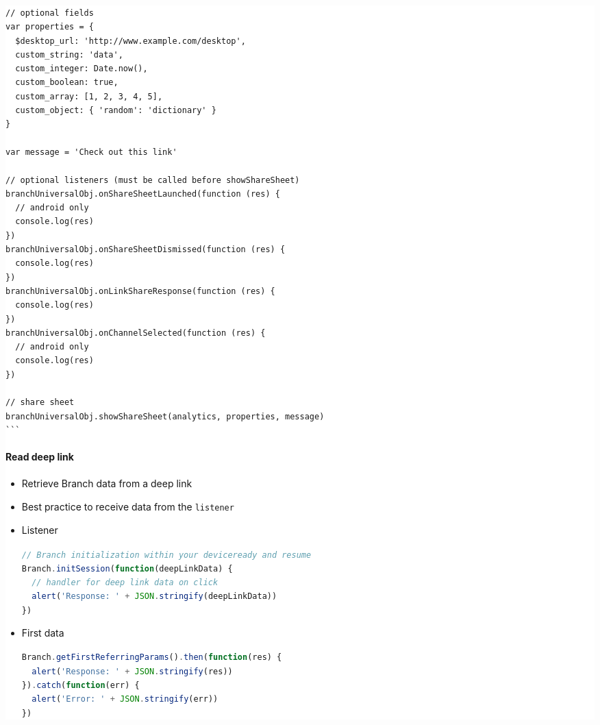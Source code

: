     // optional fields
    var properties = {
      $desktop_url: 'http://www.example.com/desktop',
      custom_string: 'data',
      custom_integer: Date.now(),
      custom_boolean: true,
      custom_array: [1, 2, 3, 4, 5],
      custom_object: { 'random': 'dictionary' }
    }

    var message = 'Check out this link'

    // optional listeners (must be called before showShareSheet)
    branchUniversalObj.onShareSheetLaunched(function (res) {
      // android only
      console.log(res)
    })
    branchUniversalObj.onShareSheetDismissed(function (res) {
      console.log(res)
    })
    branchUniversalObj.onLinkShareResponse(function (res) {
      console.log(res)
    })
    branchUniversalObj.onChannelSelected(function (res) {
      // android only
      console.log(res)
    })

    // share sheet
    branchUniversalObj.showShareSheet(analytics, properties, message)
    ```

#### Read deep link

  - Retrieve Branch data from a deep link

  - Best practice to receive data from the `listener`

  - Listener
    ```js
    // Branch initialization within your deviceready and resume
    Branch.initSession(function(deepLinkData) {
      // handler for deep link data on click
      alert('Response: ' + JSON.stringify(deepLinkData))
    })
    ```

  - First data
    ```js
    Branch.getFirstReferringParams().then(function(res) {
      alert('Response: ' + JSON.stringify(res))
    }).catch(function(err) {
      alert('Error: ' + JSON.stringify(err))
    })
    ```
